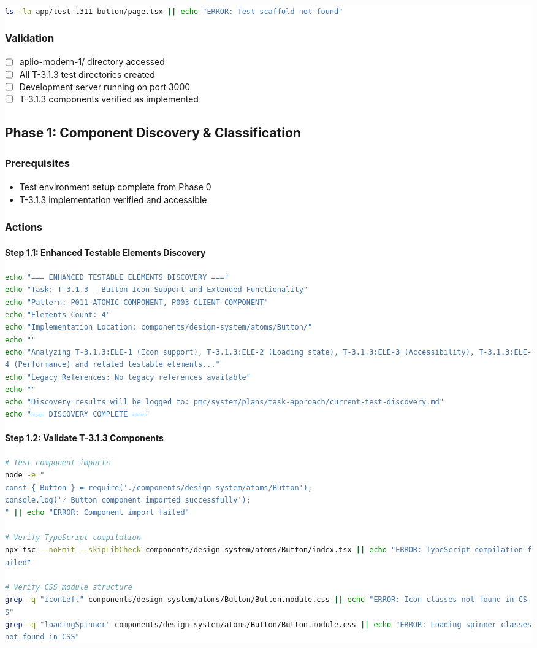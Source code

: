 ```bash
ls -la app/test-t311-button/page.tsx || echo "ERROR: Test scaffold not found"
```

### Validation
- [ ] aplio-modern-1/ directory accessed
- [ ] All T-3.1.3 test directories created
- [ ] Development server running on port 3000
- [ ] T-3.1.3 components verified as implemented

## Phase 1: Component Discovery & Classification

### Prerequisites
- Test environment setup complete from Phase 0
- T-3.1.3 implementation verified and accessible

### Actions

#### Step 1.1: Enhanced Testable Elements Discovery
```bash
echo "=== ENHANCED TESTABLE ELEMENTS DISCOVERY ==="
echo "Task: T-3.1.3 - Button Icon Support and Extended Functionality"
echo "Pattern: P011-ATOMIC-COMPONENT, P003-CLIENT-COMPONENT"
echo "Elements Count: 4"
echo "Implementation Location: components/design-system/atoms/Button/"
echo ""
echo "Analyzing T-3.1.3:ELE-1 (Icon support), T-3.1.3:ELE-2 (Loading state), T-3.1.3:ELE-3 (Accessibility), T-3.1.3:ELE-4 (Performance) and related testable elements..."
echo "Legacy References: No legacy references available"
echo ""
echo "Discovery results will be logged to: pmc/system/plans/task-approach/current-test-discovery.md"
echo "=== DISCOVERY COMPLETE ==="
```

#### Step 1.2: Validate T-3.1.3 Components
```bash
# Test component imports
node -e "
const { Button } = require('./components/design-system/atoms/Button');
console.log('✓ Button component imported successfully');
" || echo "ERROR: Component import failed"

# Verify TypeScript compilation
npx tsc --noEmit --skipLibCheck components/design-system/atoms/Button/index.tsx || echo "ERROR: TypeScript compilation failed"

# Verify CSS module structure
grep -q "iconLeft" components/design-system/atoms/Button/Button.module.css || echo "ERROR: Icon classes not found in CSS"
grep -q "loadingSpinner" components/design-system/atoms/Button/Button.module.css || echo "ERROR: Loading spinner classes not found in CSS"
```
